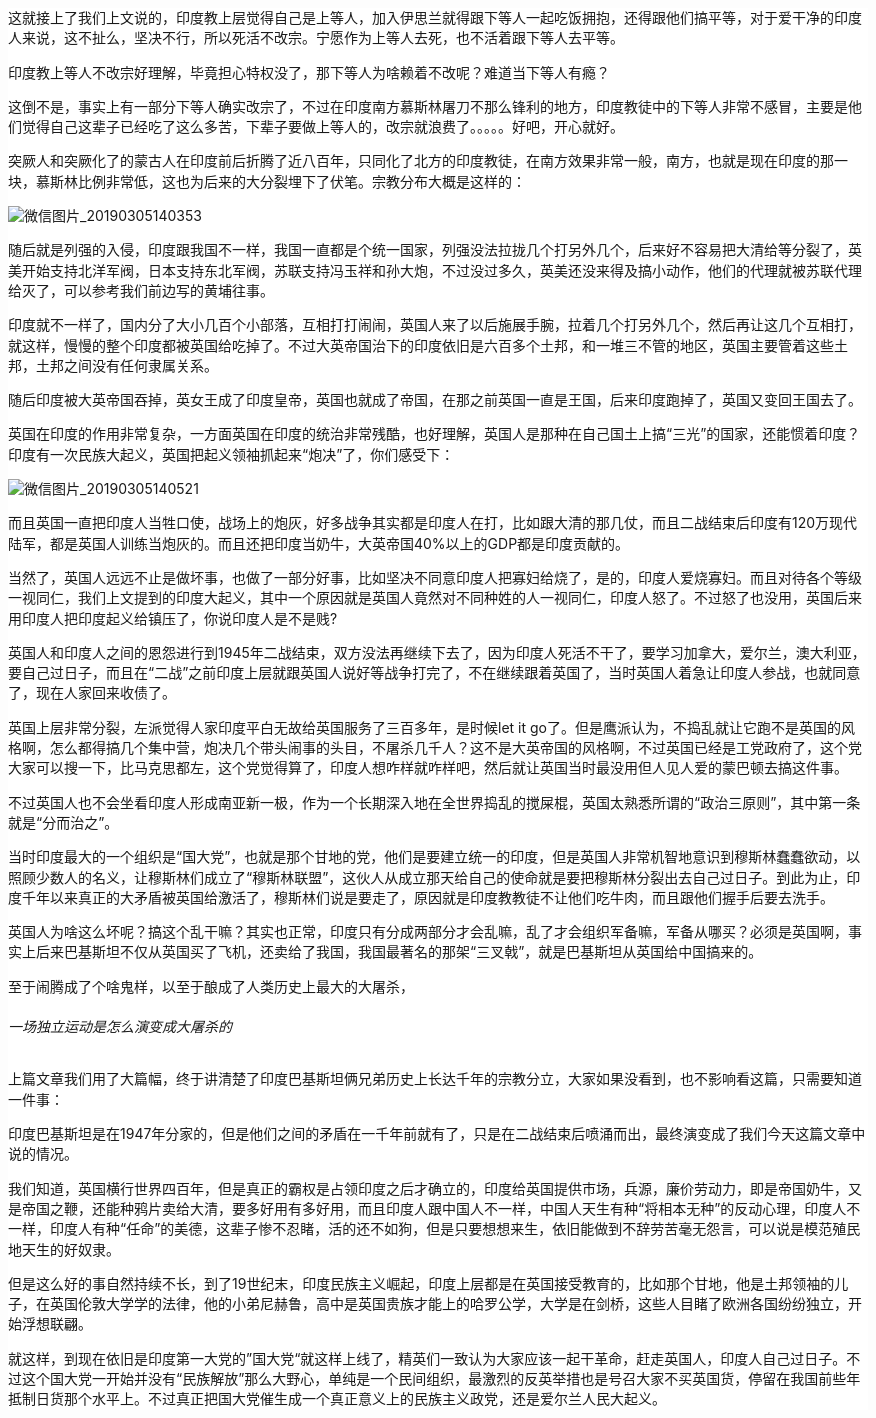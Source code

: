 这就接上了我们上文说的，印度教上层觉得自己是上等人，加入伊思兰就得跟下等人一起吃饭拥抱，还得跟他们搞平等，对于爱干净的印度人来说，这不扯么，坚决不行，所以死活不改宗。宁愿作为上等人去死，也不活着跟下等人去平等。

印度教上等人不改宗好理解，毕竟担心特权没了，那下等人为啥赖着不改呢？难道当下等人有瘾？

这倒不是，事实上有一部分下等人确实改宗了，不过在印度南方慕斯林屠刀不那么锋利的地方，印度教徒中的下等人非常不感冒，主要是他们觉得自己这辈子已经吃了这么多苦，下辈子要做上等人的，改宗就浪费了。。。。。好吧，开心就好。

突厥人和突厥化了的蒙古人在印度前后折腾了近八百年，只同化了北方的印度教徒，在南方效果非常一般，南方，也就是现在印度的那一块，慕斯林比例非常低，这也为后来的大分裂埋下了伏笔。宗教分布大概是这样的：

![微信图片_20190305140353](/assets/images/article/nine/media/3/7e1295ce3797598a3b9c1f35dcb61b56.jpeg)

随后就是列强的入侵，印度跟我国不一样，我国一直都是个统一国家，列强没法拉拢几个打另外几个，后来好不容易把大清给等分裂了，英美开始支持北洋军阀，日本支持东北军阀，苏联支持冯玉祥和孙大炮，不过没过多久，英美还没来得及搞小动作，他们的代理就被苏联代理给灭了，可以参考我们前边写的黄埔往事。

印度就不一样了，国内分了大小几百个小部落，互相打打闹闹，英国人来了以后施展手腕，拉着几个打另外几个，然后再让这几个互相打，就这样，慢慢的整个印度都被英国给吃掉了。不过大英帝国治下的印度依旧是六百多个土邦，和一堆三不管的地区，英国主要管着这些土邦，土邦之间没有任何隶属关系。

随后印度被大英帝国吞掉，英女王成了印度皇帝，英国也就成了帝国，在那之前英国一直是王国，后来印度跑掉了，英国又变回王国去了。

英国在印度的作用非常复杂，一方面英国在印度的统治非常残酷，也好理解，英国人是那种在自己国土上搞“三光”的国家，还能惯着印度？印度有一次民族大起义，英国把起义领袖抓起来“炮决”了，你们感受下：

![微信图片_20190305140521](/assets/images/article/nine/media/3/003ff9b0d8821f8cbf585613dd5b1fc4.jpeg)

而且英国一直把印度人当牲口使，战场上的炮灰，好多战争其实都是印度人在打，比如跟大清的那几仗，而且二战结束后印度有120万现代陆军，都是英国人训练当炮灰的。而且还把印度当奶牛，大英帝国40%以上的GDP都是印度贡献的。

当然了，英国人远远不止是做坏事，也做了一部分好事，比如坚决不同意印度人把寡妇给烧了，是的，印度人爱烧寡妇。而且对待各个等级一视同仁，我们上文提到的印度大起义，其中一个原因就是英国人竟然对不同种姓的人一视同仁，印度人怒了。不过怒了也没用，英国后来用印度人把印度起义给镇压了，你说印度人是不是贱?

英国人和印度人之间的恩怨进行到1945年二战结束，双方没法再继续下去了，因为印度人死活不干了，要学习加拿大，爱尔兰，澳大利亚，要自己过日子，而且在“二战”之前印度上层就跟英国人说好等战争打完了，不在继续跟着英国了，当时英国人着急让印度人参战，也就同意了，现在人家回来收债了。

英国上层非常分裂，左派觉得人家印度平白无故给英国服务了三百多年，是时候let it
go了。但是鹰派认为，不捣乱就让它跑不是英国的风格啊，怎么都得搞几个集中营，炮决几个带头闹事的头目，不屠杀几千人？这不是大英帝国的风格啊，不过英国已经是工党政府了，这个党大家可以搜一下，比马克思都左，这个党觉得算了，印度人想咋样就咋样吧，然后就让英国当时最没用但人见人爱的蒙巴顿去搞这件事。

不过英国人也不会坐看印度人形成南亚新一极，作为一个长期深入地在全世界捣乱的搅屎棍，英国太熟悉所谓的“政治三原则”，其中第一条就是“分而治之”。

当时印度最大的一个组织是“国大党”，也就是那个甘地的党，他们是要建立统一的印度，但是英国人非常机智地意识到穆斯林蠢蠢欲动，以照顾少数人的名义，让穆斯林们成立了“穆斯林联盟”，这伙人从成立那天给自己的使命就是要把穆斯林分裂出去自己过日子。到此为止，印度千年以来真正的大矛盾被英国给激活了，穆斯林们说是要走了，原因就是印度教教徒不让他们吃牛肉，而且跟他们握手后要去洗手。

英国人为啥这么坏呢？搞这个乱干嘛？其实也正常，印度只有分成两部分才会乱嘛，乱了才会组织军备嘛，军备从哪买？必须是英国啊，事实上后来巴基斯坦不仅从英国买了飞机，还卖给了我国，我国最著名的那架“三叉戟”，就是巴基斯坦从英国给中国搞来的。

至于闹腾成了个啥鬼样，以至于酿成了人类历史上最大的大屠杀，

###### 一场独立运动是怎么演变成大屠杀的

上篇文章我们用了大篇幅，终于讲清楚了印度巴基斯坦俩兄弟历史上长达千年的宗教分立，大家如果没看到，也不影响看这篇，只需要知道一件事：

印度巴基斯坦是在1947年分家的，但是他们之间的矛盾在一千年前就有了，只是在二战结束后喷涌而出，最终演变成了我们今天这篇文章中说的情况。

我们知道，英国横行世界四百年，但是真正的霸权是占领印度之后才确立的，印度给英国提供市场，兵源，廉价劳动力，即是帝国奶牛，又是帝国之鞭，还能种鸦片卖给大清，要多好用有多好用，而且印度人跟中国人不一样，中国人天生有种“将相本无种”的反动心理，印度人不一样，印度人有种“任命”的美德，这辈子惨不忍睹，活的还不如狗，但是只要想想来生，依旧能做到不辞劳苦毫无怨言，可以说是模范殖民地天生的好奴隶。

但是这么好的事自然持续不长，到了19世纪末，印度民族主义崛起，印度上层都是在英国接受教育的，比如那个甘地，他是土邦领袖的儿子，在英国伦敦大学学的法律，他的小弟尼赫鲁，高中是英国贵族才能上的哈罗公学，大学是在剑桥，这些人目睹了欧洲各国纷纷独立，开始浮想联翩。

就这样，到现在依旧是印度第一大党的”国大党“就这样上线了，精英们一致认为大家应该一起干革命，赶走英国人，印度人自己过日子。不过这个国大党一开始并没有“民族解放”那么大野心，单纯是一个民间组织，最激烈的反英举措也是号召大家不买英国货，停留在我国前些年抵制日货那个水平上。不过真正把国大党催生成一个真正意义上的民族主义政党，还是爱尔兰人民大起义。
